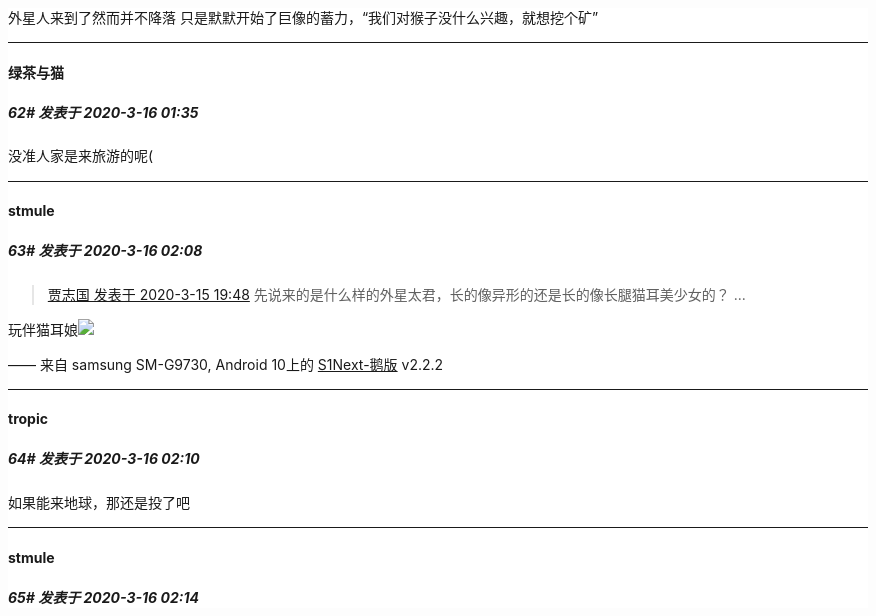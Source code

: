


外星人来到了然而并不降落 只是默默开始了巨像的蓄力，“我们对猴子没什么兴趣，就想挖个矿”







-----

####  绿茶与猫  
##### 62#       发表于 2020-3-16 01:35




没准人家是来旅游的呢(







-----

####  stmule  
##### 63#       发表于 2020-3-16 02:08



<blockquote><a href="httphttps://bbs.saraba1st.com/2b/forum.php?mod=redirect&amp;goto=findpost&amp;pid=46747315&amp;ptid=1919010" target="_blank">贾志国 发表于 2020-3-15 19:48</a>
先说来的是什么样的外星太君，长的像异形的还是长的像长腿猫耳美少女的？ ...</blockquote>
玩伴猫耳娘<img src="https://static.saraba1st.com/image/smiley/face2017/010.png" referrerpolicy="no-referrer">

—— 来自 samsung SM-G9730, Android 10上的 [S1Next-鹅版](https://github.com/ykrank/S1-Next/releases) v2.2.2







-----

####  tropic  
##### 64#       发表于 2020-3-16 02:10




如果能来地球，那还是投了吧







-----

####  stmule  
##### 65#       发表于 2020-3-16 02:14

